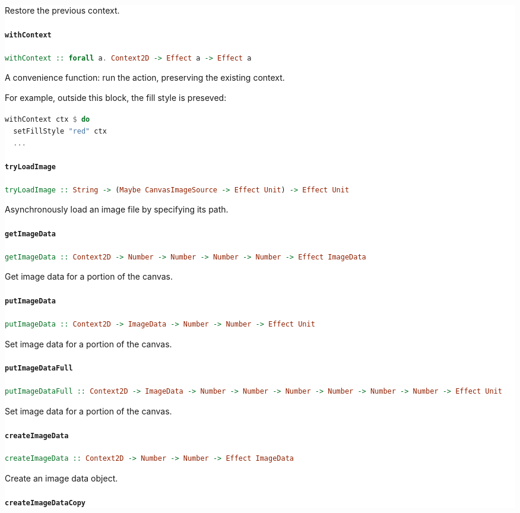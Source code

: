 Restore the previous context.

#### `withContext`

``` purescript
withContext :: forall a. Context2D -> Effect a -> Effect a
```

A convenience function: run the action, preserving the existing context.

For example, outside this block, the fill style is preseved:

```purescript
withContext ctx $ do
  setFillStyle "red" ctx
  ...
```

#### `tryLoadImage`

``` purescript
tryLoadImage :: String -> (Maybe CanvasImageSource -> Effect Unit) -> Effect Unit
```

Asynchronously load an image file by specifying its path.

#### `getImageData`

``` purescript
getImageData :: Context2D -> Number -> Number -> Number -> Number -> Effect ImageData
```

Get image data for a portion of the canvas.

#### `putImageData`

``` purescript
putImageData :: Context2D -> ImageData -> Number -> Number -> Effect Unit
```

Set image data for a portion of the canvas.

#### `putImageDataFull`

``` purescript
putImageDataFull :: Context2D -> ImageData -> Number -> Number -> Number -> Number -> Number -> Number -> Effect Unit
```

Set image data for a portion of the canvas.

#### `createImageData`

``` purescript
createImageData :: Context2D -> Number -> Number -> Effect ImageData
```

Create an image data object.

#### `createImageDataCopy`
